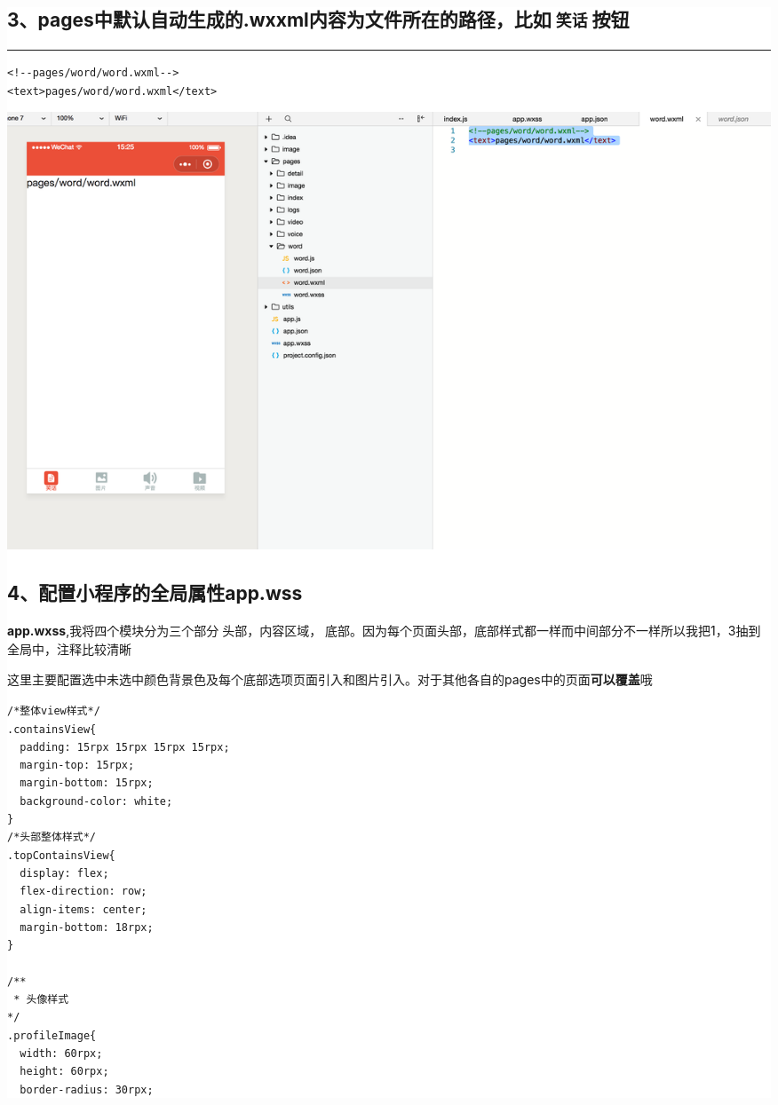 ## **3、pages中默认自动生成的.wxxml内容为文件所在的路径，比如** **`笑话`** **按钮**
---
```
<!--pages/word/word.wxml-->
<text>pages/word/word.wxml</text>

```
![WX20180308-152612@2x](https://raw.githubusercontent.com/HealerJean/HealerJean.github.io/master/blogImages/WX20180308-152612@2x.png)


## 4、配置小程序的全局属性app.wss

**app.wxss**,我将四个模块分为三个部分 头部，内容区域， 底部。因为每个页面头部，底部样式都一样而中间部分不一样所以我把1，3抽到全局中，注释比较清晰

这里主要配置选中未选中颜色背景色及每个底部选项页面引入和图片引入。对于其他各自的pages中的页面**可以覆盖**哦

```
/*整体view样式*/
.containsView{
  padding: 15rpx 15rpx 15rpx 15rpx;
  margin-top: 15rpx;
  margin-bottom: 15rpx;
  background-color: white;
}
/*头部整体样式*/
.topContainsView{
  display: flex;
  flex-direction: row;
  align-items: center;
  margin-bottom: 18rpx;
}

/**
 * 头像样式
*/
.profileImage{
  width: 60rpx;
  height: 60rpx;
  border-radius: 30rpx;
```
